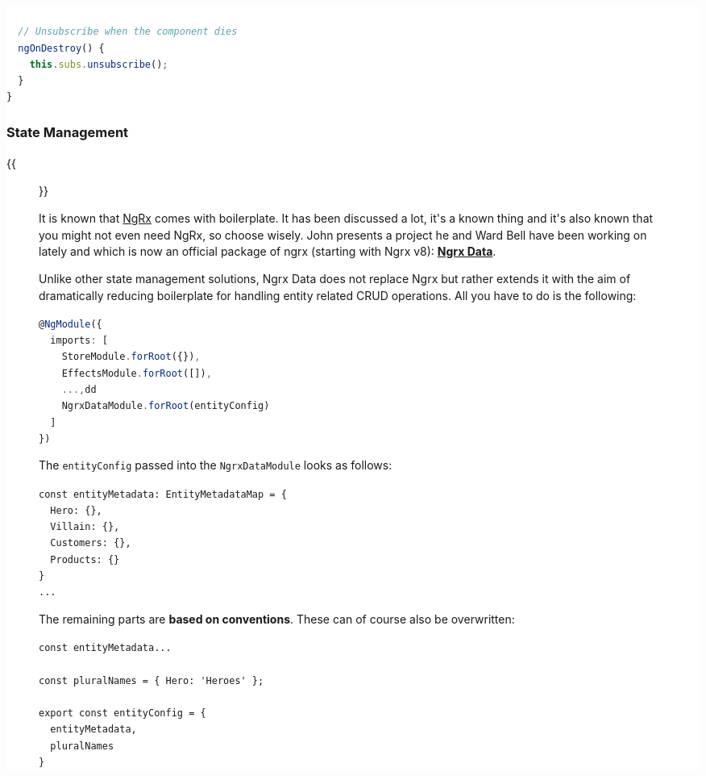 ```typescript

  // Unsubscribe when the component dies
  ngOnDestroy() {
    this.subs.unsubscribe();
  }
}
```

### State Management

{{<figure url="/blog/assets/imgs/ngconf2019/ng-papa-state.png" size="full" nozoom="true">}}

It is known that [NgRx](https://ngrx.io) comes with boilerplate. It has been discussed a lot, it's a known thing and it's also known that you might not even need NgRx, so choose wisely. John presents a project he and Ward Bell have been working on lately and which is now an official package of ngrx (starting with Ngrx v8): **[Ngrx Data](https://github.com/ngrx/platform/tree/master/modules/data)**.

Unlike other state management solutions, Ngrx Data does not replace Ngrx but rather extends it with the aim of dramatically reducing boilerplate for handling entity related CRUD operations. All you have to do is the following:

```typescript
@NgModule({
  imports: [
    StoreModule.forRoot({}),
    EffectsModule.forRoot([]),
    ...,dd
    NgrxDataModule.forRoot(entityConfig)
  ]
})
```

The `entityConfig` passed into the `NgrxDataModule` looks as follows:

```
const entityMetadata: EntityMetadataMap = {
  Hero: {},
  Villain: {},
  Customers: {},
  Products: {}
}
...
```

The remaining parts are **based on conventions**. These can of course also be overwritten:

```
const entityMetadata...

const pluralNames = { Hero: 'Heroes' };

export const entityConfig = {
  entityMetadata,
  pluralNames
}
```
